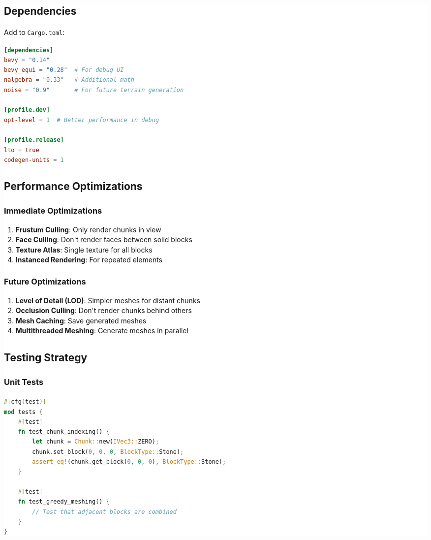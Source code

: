 ```rust
```

## Dependencies

Add to `Cargo.toml`:
```toml
[dependencies]
bevy = "0.14"
bevy_egui = "0.28"  # For debug UI
nalgebra = "0.33"   # Additional math
noise = "0.9"       # For future terrain generation

[profile.dev]
opt-level = 1  # Better performance in debug

[profile.release]
lto = true
codegen-units = 1
```

## Performance Optimizations

### Immediate Optimizations
1. **Frustum Culling**: Only render chunks in view
2. **Face Culling**: Don't render faces between solid blocks
3. **Texture Atlas**: Single texture for all blocks
4. **Instanced Rendering**: For repeated elements

### Future Optimizations
1. **Level of Detail (LOD)**: Simpler meshes for distant chunks
2. **Occlusion Culling**: Don't render chunks behind others
3. **Mesh Caching**: Save generated meshes
4. **Multithreaded Meshing**: Generate meshes in parallel

## Testing Strategy

### Unit Tests
```rust
#[cfg(test)]
mod tests {
    #[test]
    fn test_chunk_indexing() {
        let chunk = Chunk::new(IVec3::ZERO);
        chunk.set_block(0, 0, 0, BlockType::Stone);
        assert_eq!(chunk.get_block(0, 0, 0), BlockType::Stone);
    }
    
    #[test]
    fn test_greedy_meshing() {
        // Test that adjacent blocks are combined
    }
}
```
